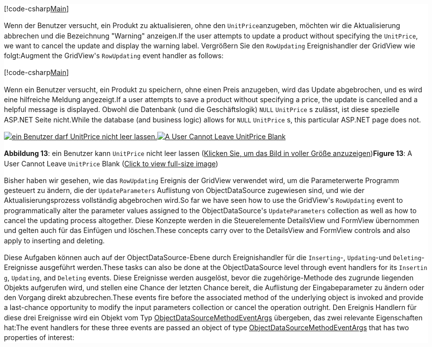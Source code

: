 [!code-csharp[Main](examining-the-events-associated-with-inserting-updating-and-deleting-cs/samples/sample6.cs)]

<span data-ttu-id="04b4c-225">Wenn der Benutzer versucht, ein Produkt zu aktualisieren, ohne den `UnitPrice`anzugeben, möchten wir die Aktualisierung abbrechen und die Bezeichnung "Warning" anzeigen.</span><span class="sxs-lookup"><span data-stu-id="04b4c-225">If the user attempts to update a product without specifying the `UnitPrice`, we want to cancel the update and display the warning label.</span></span> <span data-ttu-id="04b4c-226">Vergrößern Sie den `RowUpdating` Ereignishandler der GridView wie folgt:</span><span class="sxs-lookup"><span data-stu-id="04b4c-226">Augment the GridView's `RowUpdating` event handler as follows:</span></span>

[!code-csharp[Main](examining-the-events-associated-with-inserting-updating-and-deleting-cs/samples/sample7.cs)]

<span data-ttu-id="04b4c-227">Wenn ein Benutzer versucht, ein Produkt zu speichern, ohne einen Preis anzugeben, wird das Update abgebrochen, und es wird eine hilfreiche Meldung angezeigt.</span><span class="sxs-lookup"><span data-stu-id="04b4c-227">If a user attempts to save a product without specifying a price, the update is cancelled and a helpful message is displayed.</span></span> <span data-ttu-id="04b4c-228">Obwohl die Datenbank (und die Geschäftslogik) `NULL` `UnitPrice` s zulässt, ist diese spezielle ASP.NET Seite nicht.</span><span class="sxs-lookup"><span data-stu-id="04b4c-228">While the database (and business logic) allows for `NULL` `UnitPrice` s, this particular ASP.NET page does not.</span></span>

<span data-ttu-id="04b4c-229">[![ein Benutzer darf UnitPrice nicht leer lassen.](examining-the-events-associated-with-inserting-updating-and-deleting-cs/_static/image38.png)](examining-the-events-associated-with-inserting-updating-and-deleting-cs/_static/image37.png)</span><span class="sxs-lookup"><span data-stu-id="04b4c-229">[![A User Cannot Leave UnitPrice Blank](examining-the-events-associated-with-inserting-updating-and-deleting-cs/_static/image38.png)](examining-the-events-associated-with-inserting-updating-and-deleting-cs/_static/image37.png)</span></span>

<span data-ttu-id="04b4c-230">**Abbildung 13**: ein Benutzer kann `UnitPrice` nicht leer lassen ([Klicken Sie, um das Bild in voller Größe anzuzeigen](examining-the-events-associated-with-inserting-updating-and-deleting-cs/_static/image39.png))</span><span class="sxs-lookup"><span data-stu-id="04b4c-230">**Figure 13**: A User Cannot Leave `UnitPrice` Blank ([Click to view full-size image](examining-the-events-associated-with-inserting-updating-and-deleting-cs/_static/image39.png))</span></span>

<span data-ttu-id="04b4c-231">Bisher haben wir gesehen, wie das `RowUpdating` Ereignis der GridView verwendet wird, um die Parameterwerte Programm gesteuert zu ändern, die der `UpdateParameters` Auflistung von ObjectDataSource zugewiesen sind, und wie der Aktualisierungsprozess vollständig abgebrochen wird.</span><span class="sxs-lookup"><span data-stu-id="04b4c-231">So far we have seen how to use the GridView's `RowUpdating` event to programmatically alter the parameter values assigned to the ObjectDataSource's `UpdateParameters` collection as well as how to cancel the updating process altogether.</span></span> <span data-ttu-id="04b4c-232">Diese Konzepte werden in die Steuerelemente DetailsView und FormView übernommen und gelten auch für das Einfügen und löschen.</span><span class="sxs-lookup"><span data-stu-id="04b4c-232">These concepts carry over to the DetailsView and FormView controls and also apply to inserting and deleting.</span></span>

<span data-ttu-id="04b4c-233">Diese Aufgaben können auch auf der ObjectDataSource-Ebene durch Ereignishandler für die `Inserting`-, `Updating`-und `Deleting`-Ereignisse ausgeführt werden.</span><span class="sxs-lookup"><span data-stu-id="04b4c-233">These tasks can also be done at the ObjectDataSource level through event handlers for its `Inserting`, `Updating`, and `Deleting` events.</span></span> <span data-ttu-id="04b4c-234">Diese Ereignisse werden ausgelöst, bevor die zugehörige-Methode des zugrunde liegenden Objekts aufgerufen wird, und stellen eine Chance der letzten Chance bereit, die Auflistung der Eingabeparameter zu ändern oder den Vorgang direkt abzubrechen.</span><span class="sxs-lookup"><span data-stu-id="04b4c-234">These events fire before the associated method of the underlying object is invoked and provide a last-chance opportunity to modify the input parameters collection or cancel the operation outright.</span></span> <span data-ttu-id="04b4c-235">Den Ereignis Handlern für diese drei Ereignisse wird ein Objekt vom Typ [ObjectDataSourceMethodEventArgs](https://msdn.microsoft.com/library/system.web.ui.webcontrols.objectdatasourcemethodeventargs(VS.80).aspx) übergeben, das zwei relevante Eigenschaften hat:</span><span class="sxs-lookup"><span data-stu-id="04b4c-235">The event handlers for these three events are passed an object of type [ObjectDataSourceMethodEventArgs](https://msdn.microsoft.com/library/system.web.ui.webcontrols.objectdatasourcemethodeventargs(VS.80).aspx) that has two properties of interest:</span></span>
